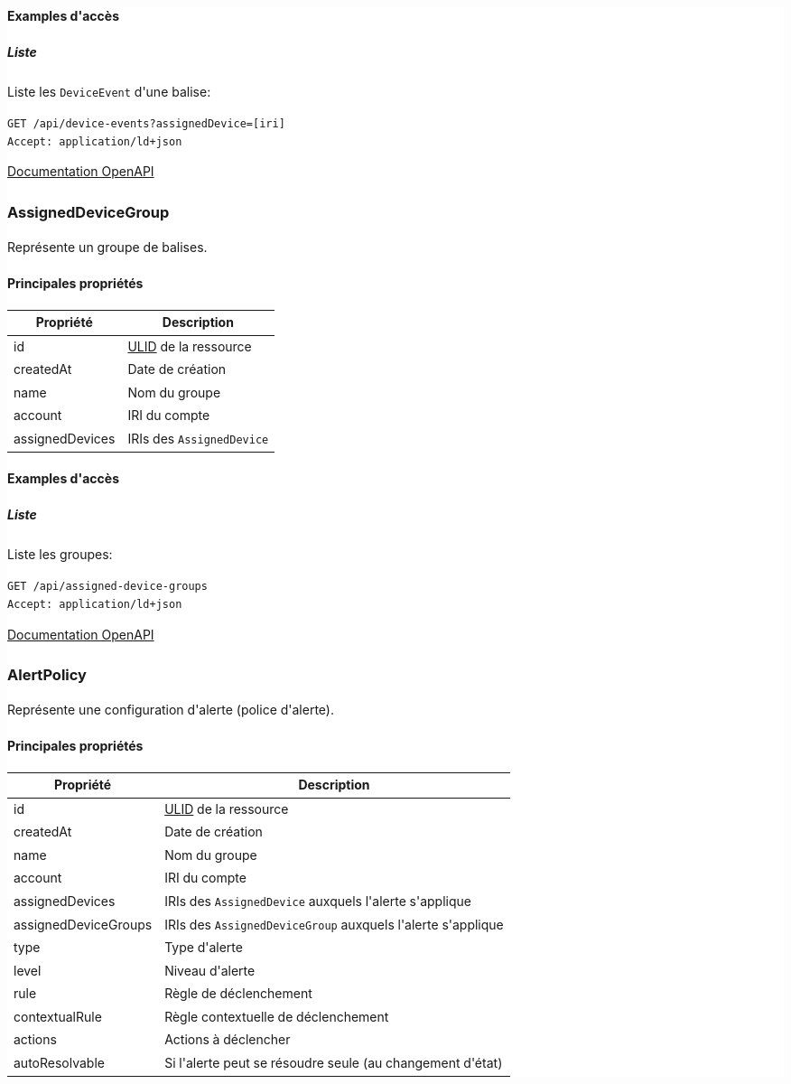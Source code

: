 #### Examples d'accès
##### Liste
Liste les `DeviceEvent` d'une balise:
```http
GET /api/device-events?assignedDevice=[iri]
Accept: application/ld+json
```

[Documentation OpenAPI](https://api.geonative.app/api/docs?ui=re_doc#tag/DeviceEvent)


### AssignedDeviceGroup
Représente un groupe de balises.

#### Principales propriétés
| Propriété | Description  |
|--|--|
| id | [ULID](https://github.com/ulid/spec#universally-unique-lexicographically-sortable-identifier) de la ressource |
| createdAt | Date de création |
| name | Nom du groupe |
| account | IRI du compte |
| assignedDevices | IRIs des `AssignedDevice` |

#### Examples d'accès
##### Liste
Liste les groupes:
```http
GET /api/assigned-device-groups
Accept: application/ld+json
```

[Documentation OpenAPI](https://api.geonative.app/api/docs?ui=re_doc#tag/AssignedDeviceGroup)


### AlertPolicy
Représente une configuration d'alerte (police d'alerte).

#### Principales propriétés
| Propriété | Description  |
|--|--|
| id | [ULID](https://github.com/ulid/spec#universally-unique-lexicographically-sortable-identifier) de la ressource |
| createdAt | Date de création |
| name | Nom du groupe |
| account | IRI du compte |
| assignedDevices | IRIs des `AssignedDevice` auxquels l'alerte s'applique |
| assignedDeviceGroups | IRIs des `AssignedDeviceGroup` auxquels l'alerte s'applique |
| type | Type d'alerte |
| level | Niveau d'alerte |
| rule | Règle de déclenchement |
| contextualRule | Règle contextuelle de déclenchement |
| actions | Actions à déclencher |
| autoResolvable | Si l'alerte peut se résoudre seule (au changement d'état) |
